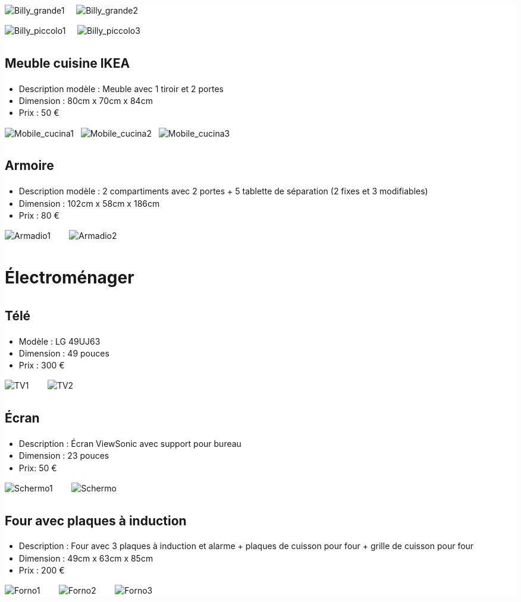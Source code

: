 <img alt="Billy_grande1" title="Billy_grande1" src="https://lanfon22.github.io/SiteSellOptim/Foto/Billy_grande1.jpg" width="240"> &nbsp;&nbsp;&nbsp; <img alt="Billy_grande2" title="Billy_grande2" src="https://lanfon22.github.io/SiteSellOptim/Foto/Billy_grande2.jpg" width="240"> 

<img alt="Billy_piccolo1" title="Billy_piccolo1" src="https://lanfon22.github.io/SiteSellOptim/Foto/Billy_piccolo1.jpg" width="240"> &nbsp;&nbsp;&nbsp; <img alt="Billy_piccolo3" title="Billy_piccolo3" src="https://lanfon22.github.io/SiteSellOptim/Foto/Billy_piccolo3.jpg" width="240"> 

## Meuble cuisine IKEA

- Description modèle : Meuble avec 1 tiroir et 2 portes
- Dimension : 80cm x 70cm x 84cm
- Prix : 50 €

<img alt="Mobile_cucina1" title="Mobile_cucina1" src="https://lanfon22.github.io/SiteSellOptim/Foto/Mobile_cucina1.jpg" width="240"> &nbsp; <img alt="Mobile_cucina2" title="Mobile_cucina2" src="https://lanfon22.github.io/SiteSellOptim/Foto/Mobile_cucina2.jpg" width="240"> &nbsp; <img alt="Mobile_cucina3" title="Mobile_cucina3" src="https://lanfon22.github.io/SiteSellOptim/Foto/Mobile_cucina3.jpg" width="426">

## Armoire

- Description modèle : 2 compartiments avec 2 portes + 5 tablette de séparation (2 fixes et 3 modifiables)
- Dimension : 102cm x 58cm x 186cm
- Prix : 80 €

<img alt="Armadio1" title="Armadio1" src="https://lanfon22.github.io/SiteSellOptim/Foto/Armadio1.jpg" width="240"> &nbsp;&nbsp;&nbsp;&nbsp;&nbsp;&nbsp; <img alt="Armadio2" title="Armadio2" src="https://lanfon22.github.io/SiteSellOptim/Foto/Armadio2.jpg" width="240">

# Électroménager

## Télé

- Modèle : LG 49UJ63
- Dimension : 49 pouces
- Prix : 300 €

<img alt="TV1" title="TV1" src="https://lanfon22.github.io/SiteSellOptim/Foto/TV1.jpg" width="426"> &nbsp;&nbsp;&nbsp;&nbsp;&nbsp;&nbsp; <img alt="TV2" title="TV2" src="https://lanfon22.github.io/SiteSellOptim/Foto/TV2.jpg" width="240">

## Écran 

- Description : Écran ViewSonic avec support pour bureau
- Dimension : 23 pouces
- Prix: 50 €

<img alt="Schermo1" title="Schermo1" src="https://lanfon22.github.io/SiteSellOptim/Foto/Schermo1.jpg" width="426"> &nbsp;&nbsp;&nbsp;&nbsp;&nbsp;&nbsp; <img alt="Schermo" title="Schermo" src="https://lanfon22.github.io/SiteSellOptim/Foto/Schermo.jpg" width="240">

## Four avec plaques à induction

- Description : Four avec 3 plaques à induction et alarme + plaques de cuisson pour four + grille de cuisson pour four
- Dimension : 49cm x 63cm x 85cm
- Prix : 200 €


<img alt="Forno1" title="Forno1" src="https://lanfon22.github.io/SiteSellOptim/Foto/Forno1.jpg" width="240"> &nbsp;&nbsp;&nbsp;&nbsp;&nbsp;&nbsp; <img alt="Forno2" title="Forno2" src="https://lanfon22.github.io/SiteSellOptim/Foto/Forno2.jpg" width="240"> &nbsp;&nbsp;&nbsp;&nbsp;&nbsp;&nbsp; <img alt="Forno3" title="Forno3" src="https://lanfon22.github.io/SiteSellOptim/Foto/Forno3.jpg" width="240">
